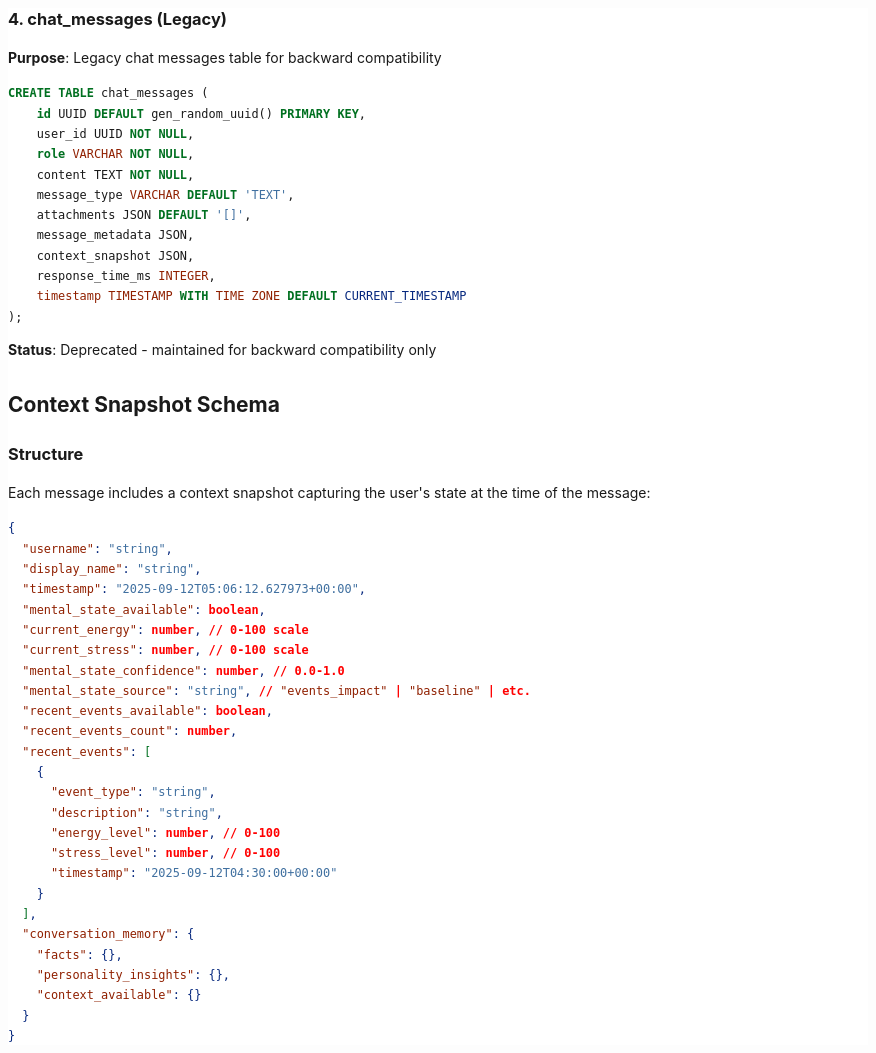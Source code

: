 ### 4. chat_messages (Legacy)

**Purpose**: Legacy chat messages table for backward compatibility

```sql
CREATE TABLE chat_messages (
    id UUID DEFAULT gen_random_uuid() PRIMARY KEY,
    user_id UUID NOT NULL,
    role VARCHAR NOT NULL,
    content TEXT NOT NULL,
    message_type VARCHAR DEFAULT 'TEXT',
    attachments JSON DEFAULT '[]',
    message_metadata JSON,
    context_snapshot JSON,
    response_time_ms INTEGER,
    timestamp TIMESTAMP WITH TIME ZONE DEFAULT CURRENT_TIMESTAMP
);
```

**Status**: Deprecated - maintained for backward compatibility only

## Context Snapshot Schema

### Structure

Each message includes a context snapshot capturing the user's state at the time of the message:

```json
{
  "username": "string",
  "display_name": "string", 
  "timestamp": "2025-09-12T05:06:12.627973+00:00",
  "mental_state_available": boolean,
  "current_energy": number, // 0-100 scale
  "current_stress": number, // 0-100 scale
  "mental_state_confidence": number, // 0.0-1.0
  "mental_state_source": "string", // "events_impact" | "baseline" | etc.
  "recent_events_available": boolean,
  "recent_events_count": number,
  "recent_events": [
    {
      "event_type": "string",
      "description": "string",
      "energy_level": number, // 0-100
      "stress_level": number, // 0-100
      "timestamp": "2025-09-12T04:30:00+00:00"
    }
  ],
  "conversation_memory": {
    "facts": {},
    "personality_insights": {},
    "context_available": {}
  }
}
```
